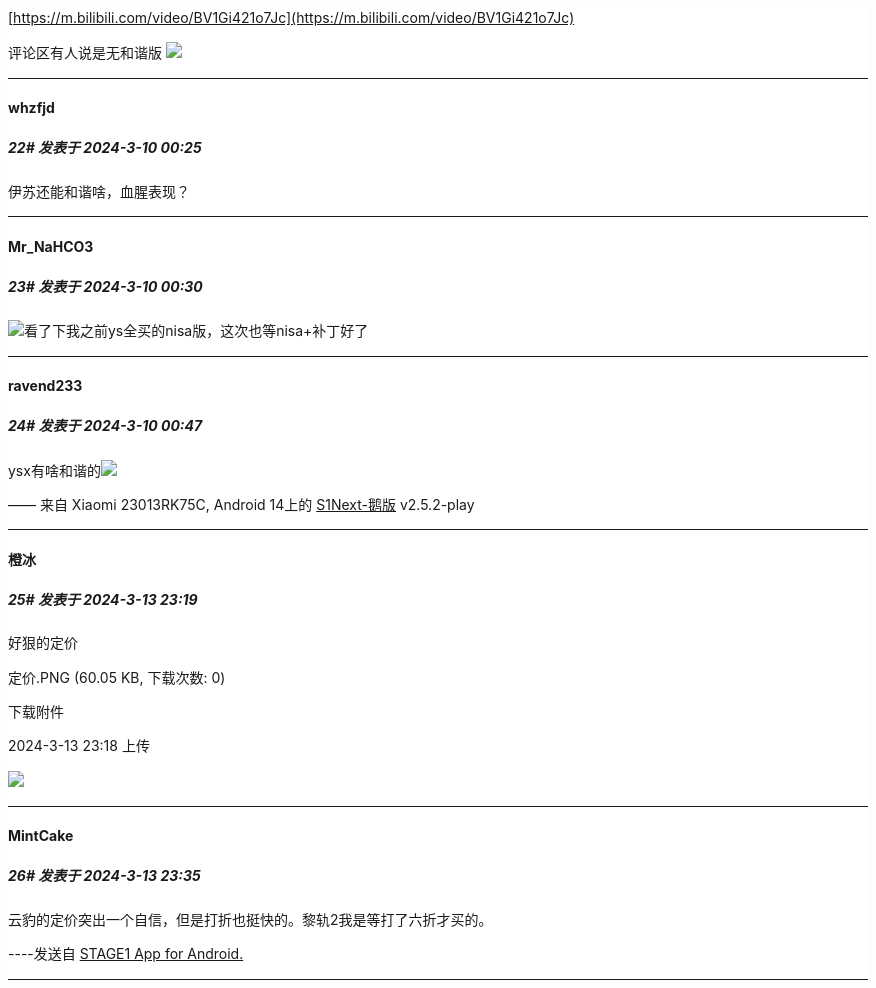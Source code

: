 [https://m.bilibili.com/video/BV1Gi421o7Jc](https://m.bilibili.com/video/BV1Gi421o7Jc)

评论区有人说是无和谐版
<img src="https://p.sda1.dev/16/4cb9f71d114caec19b817d425ed7343a/Screenshot_2024-03-10-00-16-24-610-edit_tv.danmaku.bili.jpg" referrerpolicy="no-referrer">

*****

####  whzfjd  
##### 22#       发表于 2024-3-10 00:25

伊苏还能和谐啥，血腥表现？

*****

####  Mr_NaHCO3  
##### 23#       发表于 2024-3-10 00:30

<img src="https://static.saraba1st.com/image/smiley/face2017/009.gif" referrerpolicy="no-referrer">看了下我之前ys全买的nisa版，这次也等nisa+补丁好了

*****

####  ravend233  
##### 24#       发表于 2024-3-10 00:47

ysx有啥和谐的<img src="https://static.saraba1st.com/image/smiley/face2017/009.gif" referrerpolicy="no-referrer">

—— 来自 Xiaomi 23013RK75C, Android 14上的 [S1Next-鹅版](https://github.com/ykrank/S1-Next/releases) v2.5.2-play

*****

####  橙冰  
##### 25#       发表于 2024-3-13 23:19

好狠的定价

定价.PNG
(60.05 KB, 下载次数: 0)

下载附件

2024-3-13 23:18 上传

<img src="https://img.saraba1st.com/forum/202403/13/231833tale61be76b0paab.png" referrerpolicy="no-referrer">

*****

####  MintCake  
##### 26#       发表于 2024-3-13 23:35

云豹的定价突出一个自信，但是打折也挺快的。黎轨2我是等打了六折才买的。

----发送自 [STAGE1 App for Android.](http://stage1.5j4m.com/?1.37)

*****
